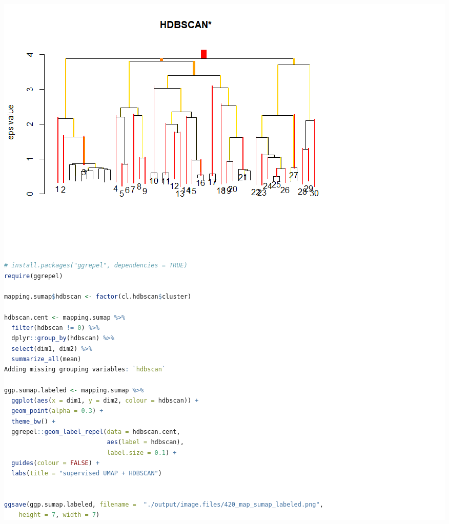 ![](420_breakdown_clustering_files/figure-html/unnamed-chunk-11-1.png)


```r
# install.packages("ggrepel", dependencies = TRUE)
require(ggrepel)

mapping.sumap$hdbscan <- factor(cl.hdbscan$cluster)

hdbscan.cent <- mapping.sumap %>% 
  filter(hdbscan != 0) %>% 
  dplyr::group_by(hdbscan) %>%
  select(dim1, dim2) %>% 
  summarize_all(mean)
Adding missing grouping variables: `hdbscan`

ggp.sumap.labeled <- mapping.sumap %>% 
  ggplot(aes(x = dim1, y = dim2, colour = hdbscan)) + 
  geom_point(alpha = 0.3) + 
  theme_bw() +
  ggrepel::geom_label_repel(data = hdbscan.cent, 
                            aes(label = hdbscan),
                            label.size = 0.1) + 
  guides(colour = FALSE) + 
  labs(title = "supervised UMAP + HDBSCAN") 


ggsave(ggp.sumap.labeled, filename =  "./output/image.files/420_map_sumap_labeled.png",
    height = 7, width = 7)
```
